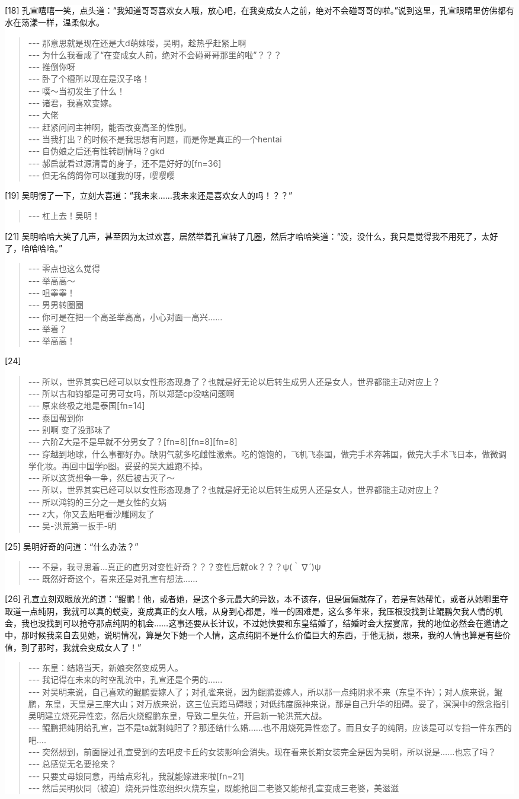 
[18] 孔宣嘻嘻一笑，点头道：“我知道哥哥喜欢女人哦，放心吧，在我变成女人之前，绝对不会碰哥哥的啦。”说到这里，孔宣眼睛里仿佛都有水在荡漾一样，温柔似水。
>--- 那意思就是现在还是大d萌妹喽，吴明，趁热乎赶紧上啊<br>
>--- 为什么我看成了“在变成女人前，绝对不会碰哥哥那里的啦”？？？<br>
>--- 推倒你呀<br>
>--- 卧了个槽所以现在是汉子咯！<br>
>--- 噗～当初发生了什么！<br>
>--- 诸君，我喜欢变嫁。<br>
>--- 大佬<br>
>--- 赶紧问问主神啊，能否改变高圣的性别。<br>
>--- 当我打出？的时候不是我思想有问题，而是你是真正的一个hentai<br>
>--- 自伪娘之后还有性转剧情吗？gkd<br>
>--- 郝启就看过源清青的身子，还不是好好的[fn=36]<br>
>--- 但无名鸽鸽你可以碰我的呀，嘤嘤嘤<br>

[19] 吴明愣了一下，立刻大喜道：“我未来……我未来还是喜欢女人的吗！？？”
>--- 杠上去！吴明！<br>

[21] 吴明哈哈大笑了几声，甚至因为太过欢喜，居然举着孔宣转了几圈，然后才哈哈笑道：“没，没什么，我只是觉得我不用死了，太好了，哈哈哈哈。”
>--- 零点也这么觉得<br>
>--- 举高高～<br>
>--- 咀睾睾！<br>
>--- 男男转圈圈<br>
>--- 你可是在把一个高圣举高高，小心对面一高兴……<br>
>--- 举着？<br>
>--- 举高高！<br>

[24] 
>--- 所以，世界其实已经可以以女性形态现身了？也就是好无论以后转生成男人还是女人，世界都能主动对应上？<br>
>--- 所以古和钧都是可男可女吗，所以郑楚cp没啥问题啊<br>
>--- 原来终极之地是泰国[fn=14]<br>
>--- 泰国帮到你<br>
>--- 别啊 变了没那味了<br>
>--- 六阶Z大是不是早就不分男女了？[fn=8][fn=8][fn=8]<br>
>--- 穿越到地球，什么事都好办。缺阴气就多吃雌性激素。吃的饱饱的，飞机飞泰国，做完手术奔韩国，做完大手术飞日本，做微调学化妆。再回中国学p图。妥妥的吴大雄跑不掉。<br>
>--- 所以这货想争一争，然后被古灭了～<br>
>--- 所以，世界其实已经可以以女性形态现身了？也就是好无论以后转生成男人还是女人，世界都能主动对应上？<br>
>--- 所以鸿钧的三分之一是女性的女娲<br>
>--- z大，你又去贴吧看沙雕网友了<br>
>--- 吴-洪荒第一扳手-明<br>

[25] 吴明好奇的问道：“什么办法？”
>--- 不是，我寻思着…真正的直男对变性好奇？？？变性后就ok？？？ψ(｀∇´)ψ<br>
>--- 既然好奇这个，看来还是对孔宣有想法……<br>

[26] 孔宣立刻双眼放光的道：“鲲鹏！他，或者她，是这个多元最大的异数，本不该存，但是偏偏就存了，若是有她帮忙，或者从她哪里夺取道一点纯阴，我就可以真的蜕变，变成真正的女人哦，从身到心都是，唯一的困难是，这么多年来，我压根没找到让鲲鹏欠我人情的机会，我也没找到可以抢夺那点纯阴的机会……这事还要从长计议，不过她快要和东皇结婚了，结婚时会大摆宴席，我的地位必然会在邀请之中，那时候我亲自去见她，说明情况，算是欠下她一个人情，这点纯阴不是什么价值巨大的东西，于他无损，想来，我的人情也算是有些价值，到了那时，我就会变成女人了！”
>--- 东皇：结婚当天，新娘突然变成男人。<br>
>--- 我记得在未来的时空乱流中，孔宣还是个男的……<br>
>--- 对吴明来说，自己喜欢的鲲鹏要嫁人了；对孔雀来说，因为鲲鹏要嫁人，所以那一点纯阴求不来（东皇不许）；对人族来说，鲲鹏，东皇，天皇是三座大山；对万族来说，这三位真踏马碍眼；对低纬度魔神来说，那是自己升华的阻碍。妥了，溟溟中的怨念指引吴明建立烧死异性恋，然后火烧鲲鹏东皇，导致二皇失位，开启新一轮洪荒大战。<br>
>--- 鲲鹏把纯阴给孔宣，岂不是ta就剩纯阳了？那还结什么婚......也不用烧死异性恋了。而且女子的纯阴，应该是可以专指一件东西的吧....<br>
>--- 突然想到，前面提过孔宣受到的去吧皮卡丘的女装影响会消失。现在看来长期女装完全是因为吴明，所以说是……也忘了吗？<br>
>--- 总感觉无名要抢亲？<br>
>--- 只要丈母娘同意，再给点彩礼，我就能嫁进来啦[fn=21]<br>
>--- 然后吴明伙同（被迫）烧死异性恋组织火烧东皇，既能抢回二老婆又能帮孔宣变成三老婆，美滋滋<br>

